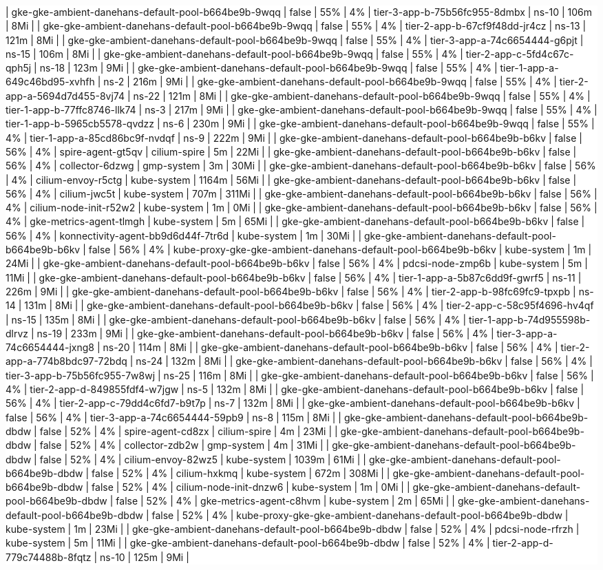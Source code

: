 | gke-gke-ambient-danehans-default-pool-b664be9b-9wqq | false | 55% | 4% | tier-3-app-b-75b56fc955-8dmbx | ns-10 | 106m | 8Mi |
| gke-gke-ambient-danehans-default-pool-b664be9b-9wqq | false | 55% | 4% | tier-2-app-b-67cf9f48dd-jr4cz | ns-13 | 121m | 8Mi |
| gke-gke-ambient-danehans-default-pool-b664be9b-9wqq | false | 55% | 4% | tier-3-app-a-74c6654444-g6pjt | ns-15 | 106m | 8Mi |
| gke-gke-ambient-danehans-default-pool-b664be9b-9wqq | false | 55% | 4% | tier-2-app-c-5fd4c67c-qph5j | ns-18 | 123m | 9Mi |
| gke-gke-ambient-danehans-default-pool-b664be9b-9wqq | false | 55% | 4% | tier-1-app-a-649c46bd95-xvhfh | ns-2 | 216m | 9Mi |
| gke-gke-ambient-danehans-default-pool-b664be9b-9wqq | false | 55% | 4% | tier-2-app-a-5694d7d455-8vj74 | ns-22 | 121m | 8Mi |
| gke-gke-ambient-danehans-default-pool-b664be9b-9wqq | false | 55% | 4% | tier-1-app-b-77ffc8746-llk74 | ns-3 | 217m | 9Mi |
| gke-gke-ambient-danehans-default-pool-b664be9b-9wqq | false | 55% | 4% | tier-1-app-b-5965cb5578-qvdzz | ns-6 | 230m | 9Mi |
| gke-gke-ambient-danehans-default-pool-b664be9b-9wqq | false | 55% | 4% | tier-1-app-a-85cd86bc9f-nvdqf | ns-9 | 222m | 9Mi |
| gke-gke-ambient-danehans-default-pool-b664be9b-b6kv | false | 56% | 4% | spire-agent-gt5qv | cilium-spire | 5m | 22Mi |
| gke-gke-ambient-danehans-default-pool-b664be9b-b6kv | false | 56% | 4% | collector-6dzwg | gmp-system | 3m | 30Mi |
| gke-gke-ambient-danehans-default-pool-b664be9b-b6kv | false | 56% | 4% | cilium-envoy-r5ctg | kube-system | 1164m | 56Mi |
| gke-gke-ambient-danehans-default-pool-b664be9b-b6kv | false | 56% | 4% | cilium-jwc5t | kube-system | 707m | 311Mi |
| gke-gke-ambient-danehans-default-pool-b664be9b-b6kv | false | 56% | 4% | cilium-node-init-r52w2 | kube-system | 1m | 0Mi |
| gke-gke-ambient-danehans-default-pool-b664be9b-b6kv | false | 56% | 4% | gke-metrics-agent-tlmgh | kube-system | 5m | 65Mi |
| gke-gke-ambient-danehans-default-pool-b664be9b-b6kv | false | 56% | 4% | konnectivity-agent-bb9d6d44f-7tr6d | kube-system | 1m | 30Mi |
| gke-gke-ambient-danehans-default-pool-b664be9b-b6kv | false | 56% | 4% | kube-proxy-gke-gke-ambient-danehans-default-pool-b664be9b-b6kv | kube-system | 1m | 24Mi |
| gke-gke-ambient-danehans-default-pool-b664be9b-b6kv | false | 56% | 4% | pdcsi-node-zmp6b | kube-system | 5m | 11Mi |
| gke-gke-ambient-danehans-default-pool-b664be9b-b6kv | false | 56% | 4% | tier-1-app-a-5b87c6dd9f-gwrf5 | ns-11 | 226m | 9Mi |
| gke-gke-ambient-danehans-default-pool-b664be9b-b6kv | false | 56% | 4% | tier-2-app-b-98fc69fc9-tpxpb | ns-14 | 131m | 8Mi |
| gke-gke-ambient-danehans-default-pool-b664be9b-b6kv | false | 56% | 4% | tier-2-app-c-58c95f4696-hv4qf | ns-15 | 135m | 8Mi |
| gke-gke-ambient-danehans-default-pool-b664be9b-b6kv | false | 56% | 4% | tier-1-app-b-74d955598b-dlrvz | ns-19 | 233m | 9Mi |
| gke-gke-ambient-danehans-default-pool-b664be9b-b6kv | false | 56% | 4% | tier-3-app-a-74c6654444-jxng8 | ns-20 | 114m | 8Mi |
| gke-gke-ambient-danehans-default-pool-b664be9b-b6kv | false | 56% | 4% | tier-2-app-a-774b8bdc97-72bdq | ns-24 | 132m | 8Mi |
| gke-gke-ambient-danehans-default-pool-b664be9b-b6kv | false | 56% | 4% | tier-3-app-b-75b56fc955-7w8wj | ns-25 | 116m | 8Mi |
| gke-gke-ambient-danehans-default-pool-b664be9b-b6kv | false | 56% | 4% | tier-2-app-d-849855fdf4-w7jgw | ns-5 | 132m | 8Mi |
| gke-gke-ambient-danehans-default-pool-b664be9b-b6kv | false | 56% | 4% | tier-2-app-c-79dd4c6fd7-b9t7p | ns-7 | 132m | 8Mi |
| gke-gke-ambient-danehans-default-pool-b664be9b-b6kv | false | 56% | 4% | tier-3-app-a-74c6654444-59pb9 | ns-8 | 115m | 8Mi |
| gke-gke-ambient-danehans-default-pool-b664be9b-dbdw | false | 52% | 4% | spire-agent-cd8zx | cilium-spire | 4m | 23Mi |
| gke-gke-ambient-danehans-default-pool-b664be9b-dbdw | false | 52% | 4% | collector-zdb2w | gmp-system | 4m | 31Mi |
| gke-gke-ambient-danehans-default-pool-b664be9b-dbdw | false | 52% | 4% | cilium-envoy-82wz5 | kube-system | 1039m | 61Mi |
| gke-gke-ambient-danehans-default-pool-b664be9b-dbdw | false | 52% | 4% | cilium-hxkmq | kube-system | 672m | 308Mi |
| gke-gke-ambient-danehans-default-pool-b664be9b-dbdw | false | 52% | 4% | cilium-node-init-dnzw6 | kube-system | 1m | 0Mi |
| gke-gke-ambient-danehans-default-pool-b664be9b-dbdw | false | 52% | 4% | gke-metrics-agent-c8hvm | kube-system | 2m | 65Mi |
| gke-gke-ambient-danehans-default-pool-b664be9b-dbdw | false | 52% | 4% | kube-proxy-gke-gke-ambient-danehans-default-pool-b664be9b-dbdw | kube-system | 1m | 23Mi |
| gke-gke-ambient-danehans-default-pool-b664be9b-dbdw | false | 52% | 4% | pdcsi-node-rfrzh | kube-system | 5m | 11Mi |
| gke-gke-ambient-danehans-default-pool-b664be9b-dbdw | false | 52% | 4% | tier-2-app-d-779c74488b-8fqtz | ns-10 | 125m | 9Mi |